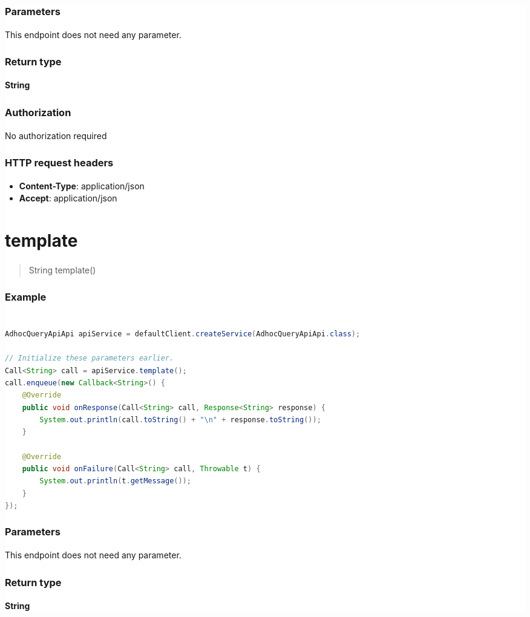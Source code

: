 ```java
```

### Parameters
This endpoint does not need any parameter.

### Return type

**String**

### Authorization

No authorization required

### HTTP request headers

 - **Content-Type**: application/json
 - **Accept**: application/json

<a name="template"></a>
# **template**
> String template()



### Example
```java

AdhocQueryApiApi apiService = defaultClient.createService(AdhocQueryApiApi.class);

// Initialize these parameters earlier.
Call<String> call = apiService.template();
call.enqueue(new Callback<String>() {
    @Override
    public void onResponse(Call<String> call, Response<String> response) {
        System.out.println(call.toString() + "\n" + response.toString());
    }

    @Override
    public void onFailure(Call<String> call, Throwable t) {
        System.out.println(t.getMessage());
    }
});

```

### Parameters
This endpoint does not need any parameter.

### Return type

**String**
